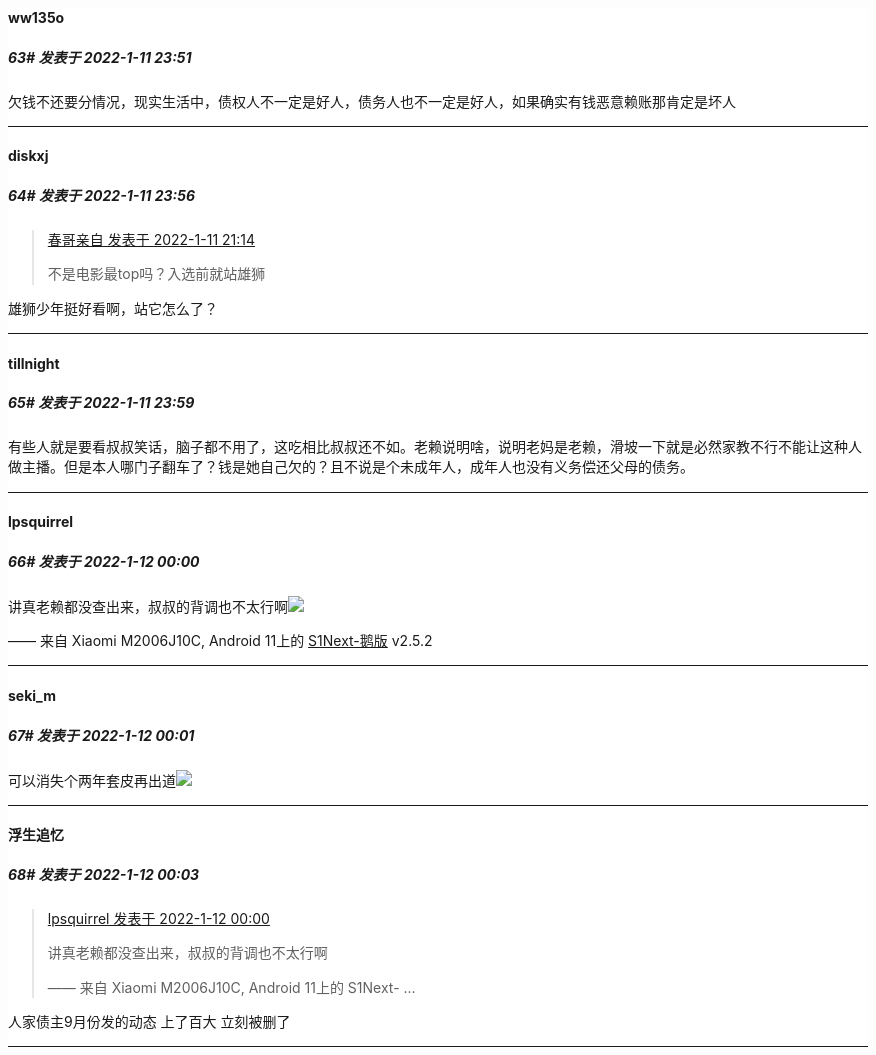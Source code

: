 ####  ww135o  
##### 63#       发表于 2022-1-11 23:51

欠钱不还要分情况，现实生活中，债权人不一定是好人，债务人也不一定是好人，如果确实有钱恶意赖账那肯定是坏人

*****

####  diskxj  
##### 64#       发表于 2022-1-11 23:56

<blockquote><a href="httphttps://bbs.saraba1st.com/2b/forum.php?mod=redirect&amp;goto=findpost&amp;pid=54251795&amp;ptid=2046887" target="_blank">春哥亲自 发表于 2022-1-11 21:14</a>

不是电影最top吗？入选前就站雄狮</blockquote>
雄狮少年挺好看啊，站它怎么了？

*****

####  tillnight  
##### 65#       发表于 2022-1-11 23:59

有些人就是要看叔叔笑话，脑子都不用了，这吃相比叔叔还不如。老赖说明啥，说明老妈是老赖，滑坡一下就是必然家教不行不能让这种人做主播。但是本人哪门子翻车了？钱是她自己欠的？且不说是个未成年人，成年人也没有义务偿还父母的债务。

*****

####  lpsquirrel  
##### 66#       发表于 2022-1-12 00:00

讲真老赖都没查出来，叔叔的背调也不太行啊<img src="https://static.saraba1st.com/image/smiley/face2017/067.png" referrerpolicy="no-referrer">

—— 来自 Xiaomi M2006J10C, Android 11上的 [S1Next-鹅版](https://github.com/ykrank/S1-Next/releases) v2.5.2

*****

####  seki_m  
##### 67#       发表于 2022-1-12 00:01

可以消失个两年套皮再出道<img src="https://static.saraba1st.com/image/smiley/face2017/067.png" referrerpolicy="no-referrer">

*****

####  浮生追忆  
##### 68#       发表于 2022-1-12 00:03

<blockquote><a href="httphttps://bbs.saraba1st.com/2b/forum.php?mod=redirect&amp;goto=findpost&amp;pid=54253448&amp;ptid=2046887" target="_blank">lpsquirrel 发表于 2022-1-12 00:00</a>

讲真老赖都没查出来，叔叔的背调也不太行啊

—— 来自 Xiaomi M2006J10C, Android 11上的 S1Next- ...</blockquote>
人家债主9月份发的动态 上了百大 立刻被删了

*****
